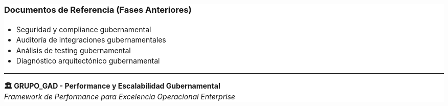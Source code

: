 ### Documentos de Referencia (Fases Anteriores)
- Seguridad y compliance gubernamental
- Auditoría de integraciones gubernamentales
- Análisis de testing gubernamental
- Diagnóstico arquitectónico gubernamental

---

**🏛️ GRUPO_GAD - Performance y Escalabilidad Gubernamental**  
*Framework de Performance para Excelencia Operacional Enterprise*